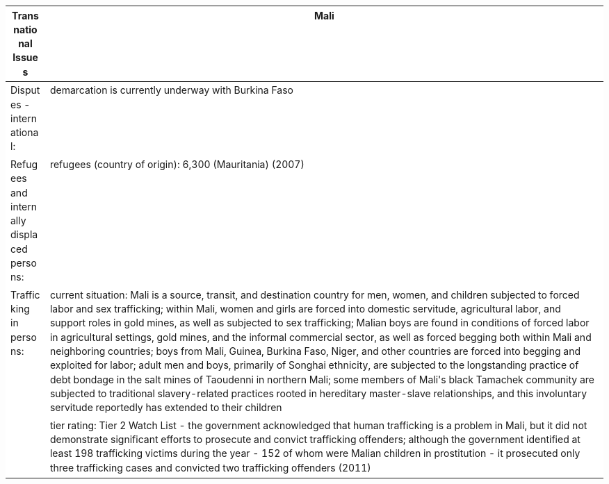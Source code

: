 
| Transnational Issues | Mali |
| --- | --- |
| Disputes - international: | demarcation is currently underway with Burkina Faso |
| Refugees and internally displaced persons: | refugees (country of origin): 6,300 (Mauritania) (2007) |
| Trafficking in persons: | current situation: Mali is a source, transit, and destination country for men, women, and children subjected to forced labor and sex trafficking; within Mali, women and girls are forced into domestic servitude, agricultural labor, and support roles in gold mines, as well as subjected to sex trafficking; Malian boys are found in conditions of forced labor in agricultural settings, gold mines, and the informal commercial sector, as well as forced begging both within Mali and neighboring countries; boys from Mali, Guinea, Burkina Faso, Niger, and other countries are forced into begging and exploited for labor; adult men and boys, primarily of Songhai ethnicity, are subjected to the longstanding practice of debt bondage in the salt mines of Taoudenni in northern Mali; some members of Mali's black Tamachek community are subjected to traditional slavery-related practices rooted in hereditary master-slave relationships, and this involuntary servitude reportedly has extended to their children |
| | tier rating: Tier 2 Watch List - the government acknowledged that human trafficking is a problem in Mali, but it did not demonstrate significant efforts to prosecute and convict trafficking offenders; although the government identified at least 198 trafficking victims during the year - 152 of whom were Malian children in prostitution - it prosecuted only three trafficking cases and convicted two trafficking offenders (2011) |
